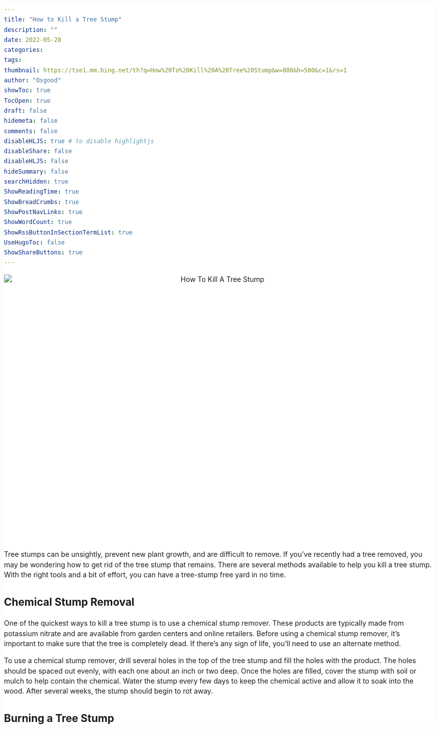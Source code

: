 ```yaml
---
title: "How to Kill a Tree Stump"
description: ""
date: 2022-05-28
categories: 
tags: 
thumbnail: https://tse1.mm.bing.net/th?q=How%20To%20Kill%20A%20Tree%20Stump&w=800&h=500&c=1&rs=1
author: "Osgood"
showToc: true
TocOpen: true
draft: false
hidemeta: false
comments: false
disableHLJS: true # to disable highlightjs
disableShare: false
disableHLJS: false
hideSummary: false
searchHidden: true
ShowReadingTime: true
ShowBreadCrumbs: true
ShowPostNavLinks: true
ShowWordCount: true
ShowRssButtonInSectionTermList: true
UseHugoToc: false
ShowShareButtons: true
---
```


<center>
	<img src="https://tse1.mm.bing.net/th?q=How%20To%20Kill%20A%20Tree%20Stump&w=800&h=500&c=1&rs=1" alt="How To Kill A Tree Stump" width="800" height="500" style="display: block; width: 100%; height: auto">
</center>

<p>Tree stumps can be unsightly, prevent new plant growth, and are difficult to remove. If you’ve recently had a tree removed, you may be wondering how to get rid of the tree stump that remains. There are several methods available to help you kill a tree stump. With the right tools and a bit of effort, you can have a tree-stump free yard in no time.</p>

<h2>Chemical Stump Removal</h2>

<p>One of the quickest ways to kill a tree stump is to use a chemical stump remover. These products are typically made from potassium nitrate and are available from garden centers and online retailers. Before using a chemical stump remover, it’s important to make sure that the tree is completely dead. If there’s any sign of life, you’ll need to use an alternate method.</p>

<p>To use a chemical stump remover, drill several holes in the top of the tree stump and fill the holes with the product. The holes should be spaced out evenly, with each one about an inch or two deep. Once the holes are filled, cover the stump with soil or mulch to help contain the chemical. Water the stump every few days to keep the chemical active and allow it to soak into the wood. After several weeks, the stump should begin to rot away.</p>

<h2>Burning a Tree Stump</h2>
